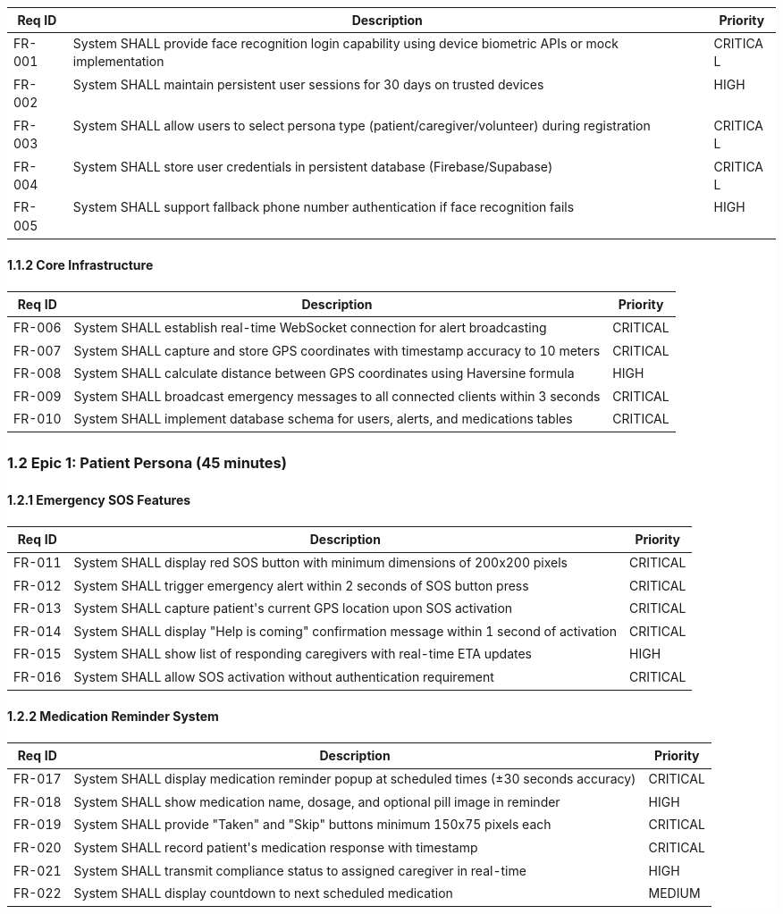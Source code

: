| Req ID | Description | Priority |
|--------|-------------|----------|
| FR-001 | System SHALL provide face recognition login capability using device biometric APIs or mock implementation | CRITICAL |
| FR-002 | System SHALL maintain persistent user sessions for 30 days on trusted devices | HIGH |
| FR-003 | System SHALL allow users to select persona type (patient/caregiver/volunteer) during registration | CRITICAL |
| FR-004 | System SHALL store user credentials in persistent database (Firebase/Supabase) | CRITICAL |
| FR-005 | System SHALL support fallback phone number authentication if face recognition fails | HIGH |

#### 1.1.2 Core Infrastructure

| Req ID | Description | Priority |
|--------|-------------|----------|
| FR-006 | System SHALL establish real-time WebSocket connection for alert broadcasting | CRITICAL |
| FR-007 | System SHALL capture and store GPS coordinates with timestamp accuracy to 10 meters | CRITICAL |
| FR-008 | System SHALL calculate distance between GPS coordinates using Haversine formula | HIGH |
| FR-009 | System SHALL broadcast emergency messages to all connected clients within 3 seconds | CRITICAL |
| FR-010 | System SHALL implement database schema for users, alerts, and medications tables | CRITICAL |

### 1.2 Epic 1: Patient Persona (45 minutes)

#### 1.2.1 Emergency SOS Features

| Req ID | Description | Priority |
|--------|-------------|----------|
| FR-011 | System SHALL display red SOS button with minimum dimensions of 200x200 pixels | CRITICAL |
| FR-012 | System SHALL trigger emergency alert within 2 seconds of SOS button press | CRITICAL |
| FR-013 | System SHALL capture patient's current GPS location upon SOS activation | CRITICAL |
| FR-014 | System SHALL display "Help is coming" confirmation message within 1 second of activation | CRITICAL |
| FR-015 | System SHALL show list of responding caregivers with real-time ETA updates | HIGH |
| FR-016 | System SHALL allow SOS activation without authentication requirement | CRITICAL |

#### 1.2.2 Medication Reminder System

| Req ID | Description | Priority |
|--------|-------------|----------|
| FR-017 | System SHALL display medication reminder popup at scheduled times (±30 seconds accuracy) | CRITICAL |
| FR-018 | System SHALL show medication name, dosage, and optional pill image in reminder | HIGH |
| FR-019 | System SHALL provide "Taken" and "Skip" buttons minimum 150x75 pixels each | CRITICAL |
| FR-020 | System SHALL record patient's medication response with timestamp | CRITICAL |
| FR-021 | System SHALL transmit compliance status to assigned caregiver in real-time | HIGH |
| FR-022 | System SHALL display countdown to next scheduled medication | MEDIUM |
